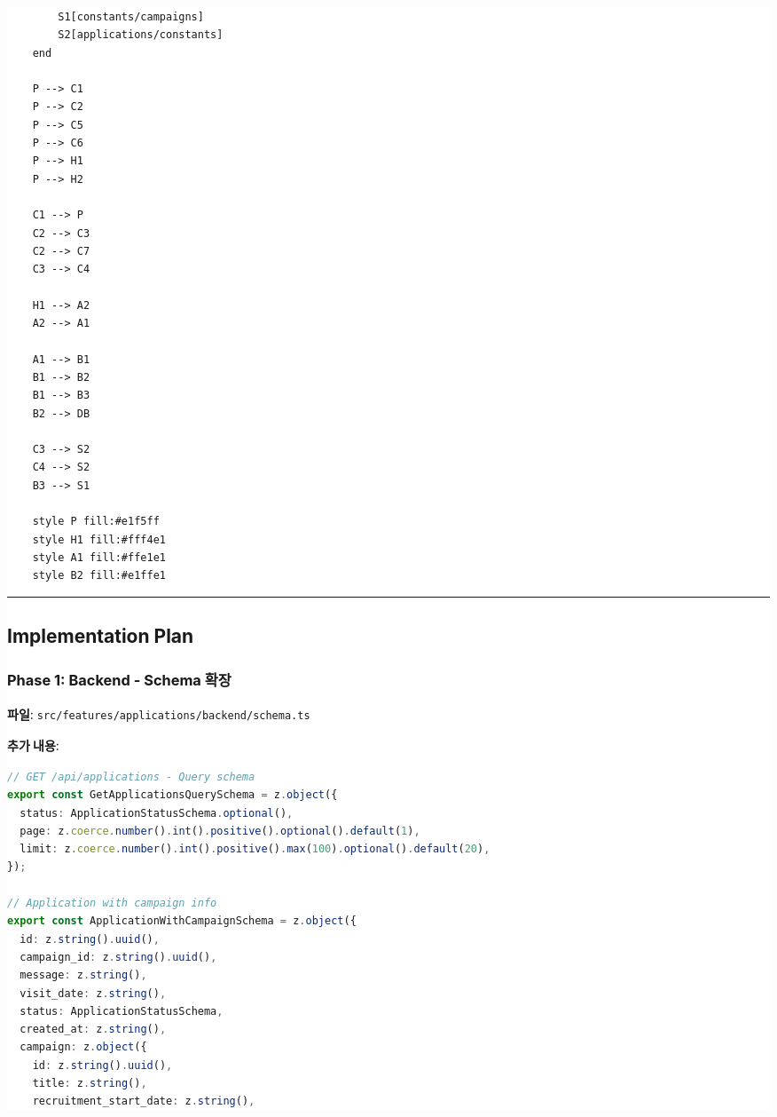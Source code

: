 ```mermaid
        S1[constants/campaigns]
        S2[applications/constants]
    end

    P --> C1
    P --> C2
    P --> C5
    P --> C6
    P --> H1
    P --> H2

    C1 --> P
    C2 --> C3
    C2 --> C7
    C3 --> C4

    H1 --> A2
    A2 --> A1

    A1 --> B1
    B1 --> B2
    B1 --> B3
    B2 --> DB

    C3 --> S2
    C4 --> S2
    B3 --> S1

    style P fill:#e1f5ff
    style H1 fill:#fff4e1
    style A1 fill:#ffe1e1
    style B2 fill:#e1ffe1
```

---

## Implementation Plan

### Phase 1: Backend - Schema 확장

**파일**: `src/features/applications/backend/schema.ts`

**추가 내용**:
```typescript
// GET /api/applications - Query schema
export const GetApplicationsQuerySchema = z.object({
  status: ApplicationStatusSchema.optional(),
  page: z.coerce.number().int().positive().optional().default(1),
  limit: z.coerce.number().int().positive().max(100).optional().default(20),
});

// Application with campaign info
export const ApplicationWithCampaignSchema = z.object({
  id: z.string().uuid(),
  campaign_id: z.string().uuid(),
  message: z.string(),
  visit_date: z.string(),
  status: ApplicationStatusSchema,
  created_at: z.string(),
  campaign: z.object({
    id: z.string().uuid(),
    title: z.string(),
    recruitment_start_date: z.string(),
```